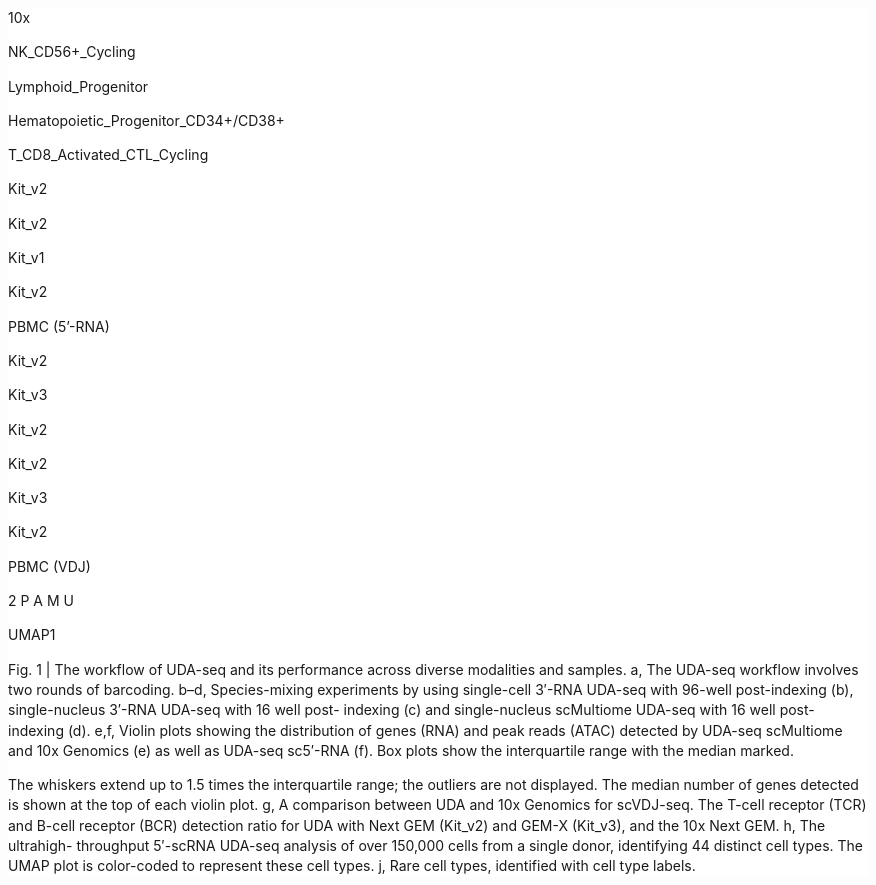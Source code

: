 10x

NK_CD56+_Cycling

Lymphoid_Progenitor

Hematopoietic_Progenitor_CD34+/CD38+

T_CD8_Activated_CTL_Cycling

Kit_v2

Kit_v2

Kit_v1

Kit_v2

PBMC (5’-RNA)

Kit_v2

Kit_v3

Kit_v2

Kit_v2

Kit_v3

Kit_v2

PBMC (VDJ)

2
P
A
M
U

UMAP1

Fig. 1 | The workflow of UDA-seq and its performance across diverse modalities
and samples. a, The UDA-seq workflow involves two rounds of barcoding.
b–d, Species-mixing experiments by using single-cell 3′-RNA UDA-seq with
96-well post-indexing (b), single-nucleus 3′-RNA UDA-seq with 16 well post-
indexing (c) and single-nucleus scMultiome UDA-seq with 16 well post-indexing
(d). e,f, Violin plots showing the distribution of genes (RNA) and peak reads
(ATAC) detected by UDA-seq scMultiome and 10x Genomics (e) as well as UDA-seq
sc5′-RNA (f). Box plots show the interquartile range with the median marked.

The whiskers extend up to 1.5 times the interquartile range; the outliers are not
displayed. The median number of genes detected is shown at the top of each
violin plot. g, A comparison between UDA and 10x Genomics for scVDJ-seq. The
T-cell receptor (TCR) and B-cell receptor (BCR) detection ratio for UDA with
Next GEM (Kit_v2) and GEM-X (Kit_v3), and the 10x Next GEM. h, The ultrahigh-
throughput 5′-scRNA UDA-seq analysis of over 150,000 cells from a single donor,
identifying 44 distinct cell types. The UMAP plot is color-coded to represent
these cell types. j, Rare cell types, identified with cell type labels.
